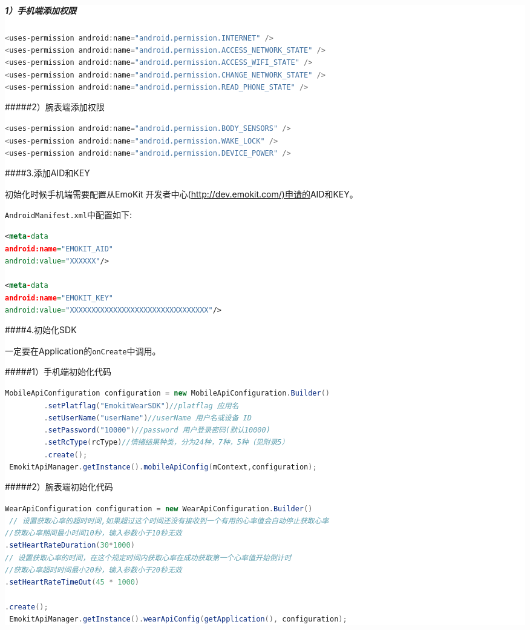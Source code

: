 ##### 1）手机端添加权限

``````java
<uses-permission android:name="android.permission.INTERNET" />
<uses-permission android:name="android.permission.ACCESS_NETWORK_STATE" />
<uses-permission android:name="android.permission.ACCESS_WIFI_STATE" />
<uses-permission android:name="android.permission.CHANGE_NETWORK_STATE" />
<uses-permission android:name="android.permission.READ_PHONE_STATE" />
``````

#####2）腕表端添加权限

``````java
<uses-permission android:name="android.permission.BODY_SENSORS" />
<uses-permission android:name="android.permission.WAKE_LOCK" />
<uses-permission android:name="android.permission.DEVICE_POWER" />
``````

####3.添加AID和KEY

初始化时候手机端需要配置从EmoKit 开发者中心(<http://dev.emokit.com/)申请的>AID和KEY。

```AndroidManifest.xml```中配置如下:

``````xml
<meta‐data
android:name="EMOKIT_AID"
android:value="XXXXXX"/>

<meta‐data
android:name="EMOKIT_KEY"
android:value="XXXXXXXXXXXXXXXXXXXXXXXXXXXXXXXX"/>
``````

####4.初始化SDK

一定要在Application的```onCreate```中调用。

#####1）手机端初始化代码

``````java
MobileApiConfiguration configuration = new MobileApiConfiguration.Builder()
         .setPlatflag("EmokitWearSDK")//platflag 应用名
         .setUserName("userName")//userName 用户名或设备 ID
         .setPassword("10000")//password 用户登录密码(默认10000)
         .setRcType(rcType)//情绪结果种类，分为24种，7种，5种（见附录5）
         .create();
 EmokitApiManager.getInstance().mobileApiConfig(mContext,configuration);
``````

#####2）腕表端初始化代码

``````java
WearApiConfiguration configuration = new WearApiConfiguration.Builder()
 // 设置获取心率的超时时间,如果超过这个时间还没有接收到一个有用的心率值会自动停止获取心率
//获取心率期间最小时间10秒，输入参数小于10秒无效
.setHeartRateDuration(30*1000)
// 设置获取心率的时间，在这个规定时间内获取心率在成功获取第一个心率值开始倒计时
//获取心率超时时间最小20秒，输入参数小于20秒无效
.setHeartRateTimeOut(45 * 1000)

.create();
 EmokitApiManager.getInstance().wearApiConfig(getApplication(), configuration);
``````
